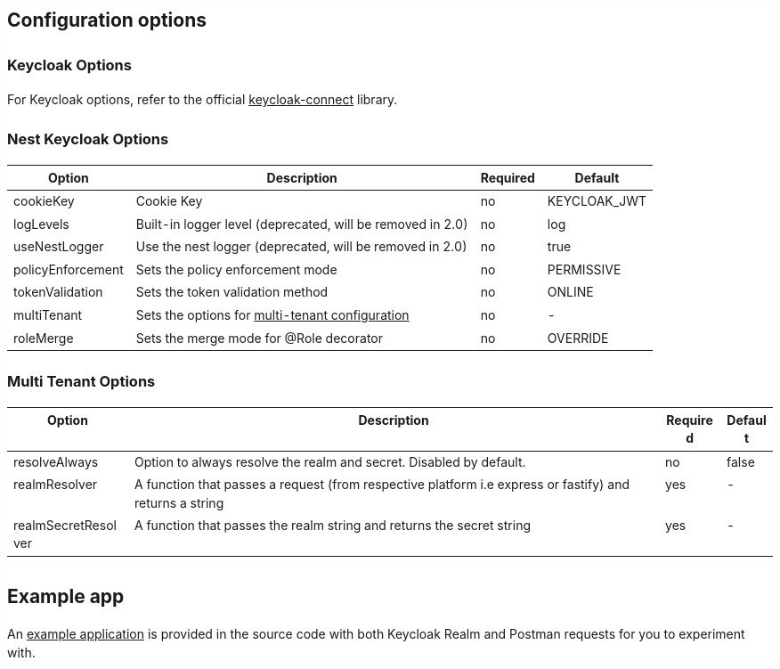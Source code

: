 ## Configuration options

### Keycloak Options
For Keycloak options, refer to the official [keycloak-connect](https://github.com/keycloak/keycloak-nodejs-connect/blob/main/middleware/auth-utils/config.js) library.

### Nest Keycloak Options
| Option            | Description                                                                         | Required | Default      |
|-------------------|-------------------------------------------------------------------------------------|----------|--------------|
| cookieKey         | Cookie Key                                                                          | no       | KEYCLOAK_JWT |
| logLevels         | Built-in logger level (deprecated, will be removed in 2.0)                          | no       | log          |
| useNestLogger     | Use the nest logger (deprecated, will be removed in 2.0)                            | no       | true         |
| policyEnforcement | Sets the policy enforcement mode                                                    | no       | PERMISSIVE   |
| tokenValidation   | Sets the token validation method                                                    | no       | ONLINE       |
| multiTenant       | Sets the options for [multi-tenant configuration](#multi-tenant-options)            | no       | -            |
| roleMerge         | Sets the merge mode for @Role decorator                                             | no       | OVERRIDE     |

### Multi Tenant Options
| Option              | Description                                                                                             | Required | Default      |
|---------------------|---------------------------------------------------------------------------------------------------------|----------|--------------|
| resolveAlways       | Option to always resolve the realm and secret. Disabled by default.                                     | no       | false        |
| realmResolver       | A function that passes a request (from respective platform i.e express or fastify) and returns a string | yes      | -            |
| realmSecretResolver | A function that passes the realm string and returns the secret string                                   | yes      | -            |

## Example app

An [example application](example) is provided in the source code with both Keycloak Realm and Postman requests for you to experiment with.
